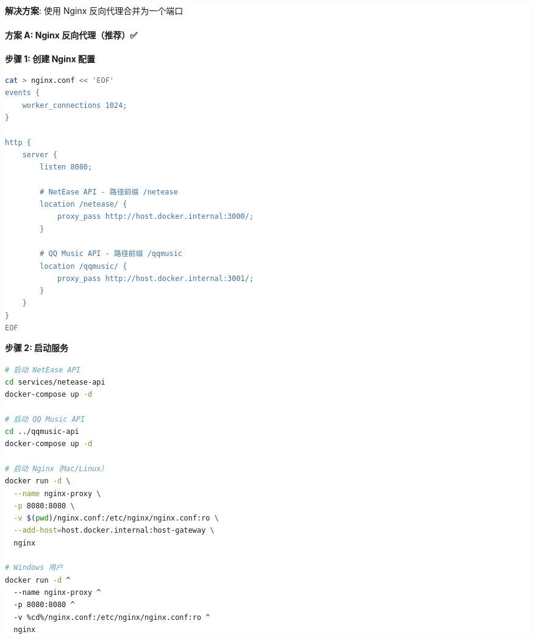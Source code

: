 **解决方案**: 使用 Nginx 反向代理合并为一个端口

#### 方案 A: Nginx 反向代理（推荐）✅

**步骤 1: 创建 Nginx 配置**

```bash
cat > nginx.conf << 'EOF'
events {
    worker_connections 1024;
}

http {
    server {
        listen 8080;

        # NetEase API - 路径前缀 /netease
        location /netease/ {
            proxy_pass http://host.docker.internal:3000/;
        }

        # QQ Music API - 路径前缀 /qqmusic
        location /qqmusic/ {
            proxy_pass http://host.docker.internal:3001/;
        }
    }
}
EOF
```

**步骤 2: 启动服务**

```bash
# 启动 NetEase API
cd services/netease-api
docker-compose up -d

# 启动 QQ Music API
cd ../qqmusic-api
docker-compose up -d

# 启动 Nginx（Mac/Linux）
docker run -d \
  --name nginx-proxy \
  -p 8080:8080 \
  -v $(pwd)/nginx.conf:/etc/nginx/nginx.conf:ro \
  --add-host=host.docker.internal:host-gateway \
  nginx

# Windows 用户
docker run -d ^
  --name nginx-proxy ^
  -p 8080:8080 ^
  -v %cd%/nginx.conf:/etc/nginx/nginx.conf:ro ^
  nginx
```
